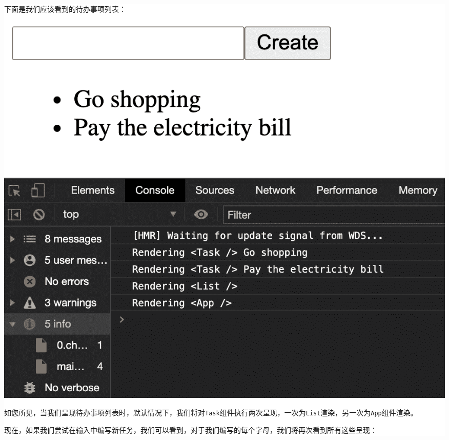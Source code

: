 下面是我们应该看到的待办事项列表：

![](img/aebfa2b0-1b3f-4145-b7f3-366ce9252c7f.png)

如您所见，当我们呈现待办事项列表时，默认情况下，我们将对`Task`组件执行两次呈现，一次为`List`渲染，另一次为`App`组件渲染。

现在，如果我们尝试在输入中编写新任务，我们可以看到，对于我们编写的每个字母，我们将再次看到所有这些呈现：
